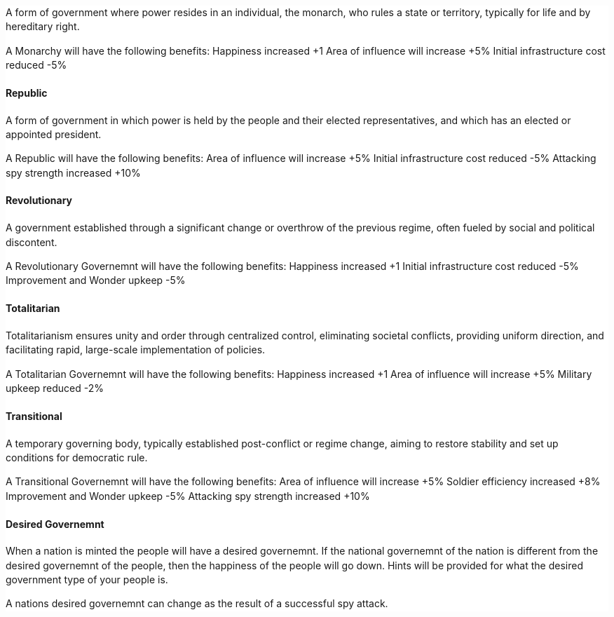 A form of government where power resides in an individual, the monarch, who rules a state or territory, typically for life and by hereditary right.

A Monarchy will have the following benefits:
Happiness increased +1
Area of influence will increase +5%
Initial infrastructure cost reduced -5%

#### Republic

A form of government in which power is held by the people and their elected representatives, and which has an elected or appointed president.

A Republic will have the following benefits:
Area of influence will increase +5%
Initial infrastructure cost reduced -5%
Attacking spy strength increased +10%

#### Revolutionary

A government established through a significant change or overthrow of the previous regime, often fueled by social and political discontent.

A Revolutionary Governemnt will have the following benefits:
Happiness increased +1
Initial infrastructure cost reduced -5%
Improvement and Wonder upkeep -5%

#### Totalitarian

Totalitarianism ensures unity and order through centralized control, eliminating societal conflicts, providing uniform direction, and facilitating rapid, large-scale implementation of policies.

A Totalitarian Governemnt will have the following benefits:
Happiness increased +1
Area of influence will increase +5%
Military upkeep reduced -2%

#### Transitional

A temporary governing body, typically established post-conflict or regime change, aiming to restore stability and set up conditions for democratic rule.

A Transitional Governemnt will have the following benefits:
Area of influence will increase +5%
Soldier efficiency increased +8%
Improvement and Wonder upkeep -5%
Attacking spy strength increased +10%

#### Desired Governemnt

When a nation is minted the people will have a desired governemnt. If the national governemnt of the nation is different from the desired governemnt of the people, then the happiness of the people will go down. Hints will be provided for what the desired government type of your people is.

A nations desired governemnt can change as the result of a successful spy attack.
